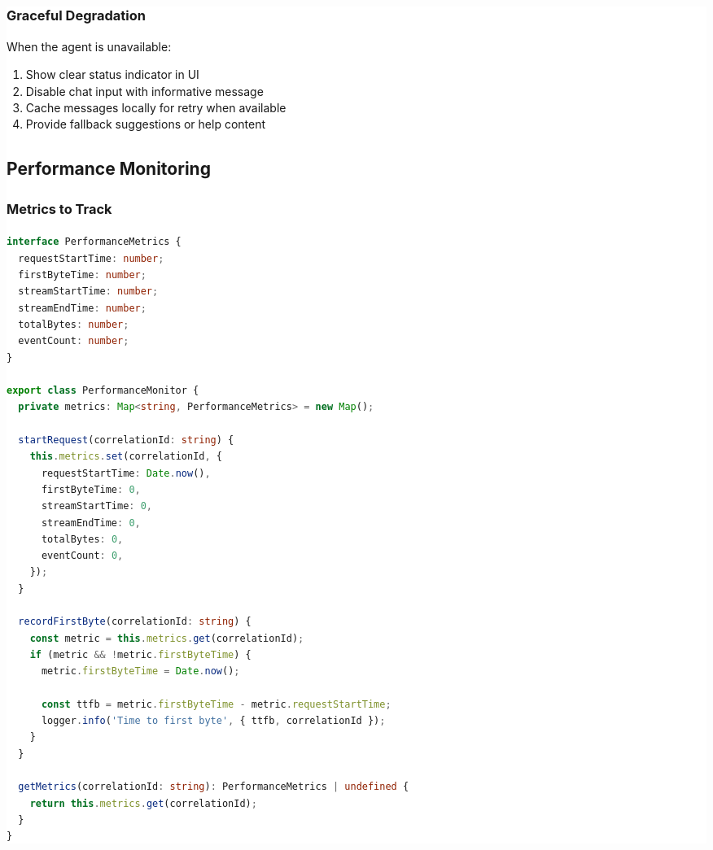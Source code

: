 ### Graceful Degradation

When the agent is unavailable:
1. Show clear status indicator in UI
2. Disable chat input with informative message
3. Cache messages locally for retry when available
4. Provide fallback suggestions or help content

## Performance Monitoring

### Metrics to Track

```typescript
interface PerformanceMetrics {
  requestStartTime: number;
  firstByteTime: number;
  streamStartTime: number;
  streamEndTime: number;
  totalBytes: number;
  eventCount: number;
}

export class PerformanceMonitor {
  private metrics: Map<string, PerformanceMetrics> = new Map();
  
  startRequest(correlationId: string) {
    this.metrics.set(correlationId, {
      requestStartTime: Date.now(),
      firstByteTime: 0,
      streamStartTime: 0,
      streamEndTime: 0,
      totalBytes: 0,
      eventCount: 0,
    });
  }
  
  recordFirstByte(correlationId: string) {
    const metric = this.metrics.get(correlationId);
    if (metric && !metric.firstByteTime) {
      metric.firstByteTime = Date.now();
      
      const ttfb = metric.firstByteTime - metric.requestStartTime;
      logger.info('Time to first byte', { ttfb, correlationId });
    }
  }
  
  getMetrics(correlationId: string): PerformanceMetrics | undefined {
    return this.metrics.get(correlationId);
  }
}
```
